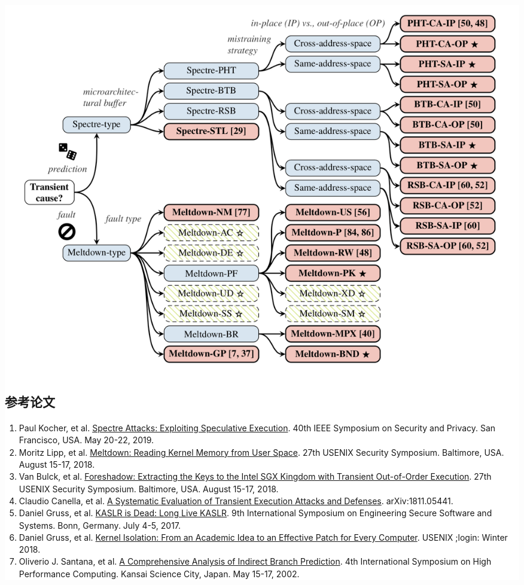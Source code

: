![](/images/spectre-meltdown-foreshadow-03.png)

## 参考论文

1. Paul Kocher, et al. [Spectre Attacks: Exploiting Speculative Execution](https://spectreattack.com/spectre.pdf). 40th IEEE Symposium on Security and Privacy. San Francisco, USA. May 20-22, 2019.
2. Moritz Lipp, et al. [Meltdown: Reading Kernel Memory from User Space](https://meltdownattack.com/meltdown.pdf). 27th USENIX Security Symposium. Baltimore, USA. August 15-17, 2018.
3. Van Bulck, et al. [Foreshadow: Extracting the Keys to the Intel SGX Kingdom with Transient Out-of-Order Execution](https://foreshadowattack.eu/foreshadow.pdf). 27th USENIX Security Symposium. Baltimore, USA. August 15-17, 2018.
4. Claudio Canella, et al. [A Systematic Evaluation of Transient Execution Attacks and Defenses](https://arxiv.org/pdf/1811.05441). arXiv:1811.05441.
5. Daniel Gruss, et al. [KASLR is Dead: Long Live KASLR](https://gruss.cc/files/kaiser.pdf). 9th International Symposium on Engineering Secure Software and Systems. Bonn, Germany. July 4-5, 2017.
6. Daniel Gruss, et al. [Kernel Isolation: From an Academic Idea to an Effective Patch for Every Computer](https://www.usenix.org/system/files/login/articles/login_winter18_03_gruss.pdf). USENIX ;login: Winter 2018.
7. Oliverio J. Santana, et al. [A Comprehensive Analysis of Indirect Branch Prediction](http://citeseerx.ist.psu.edu/viewdoc/download?doi=10.1.1.2.4047&rep=rep1&type=pdf). 4th International Symposium on High Performance Computing. Kansai Science City, Japan. May 15-17, 2002.

